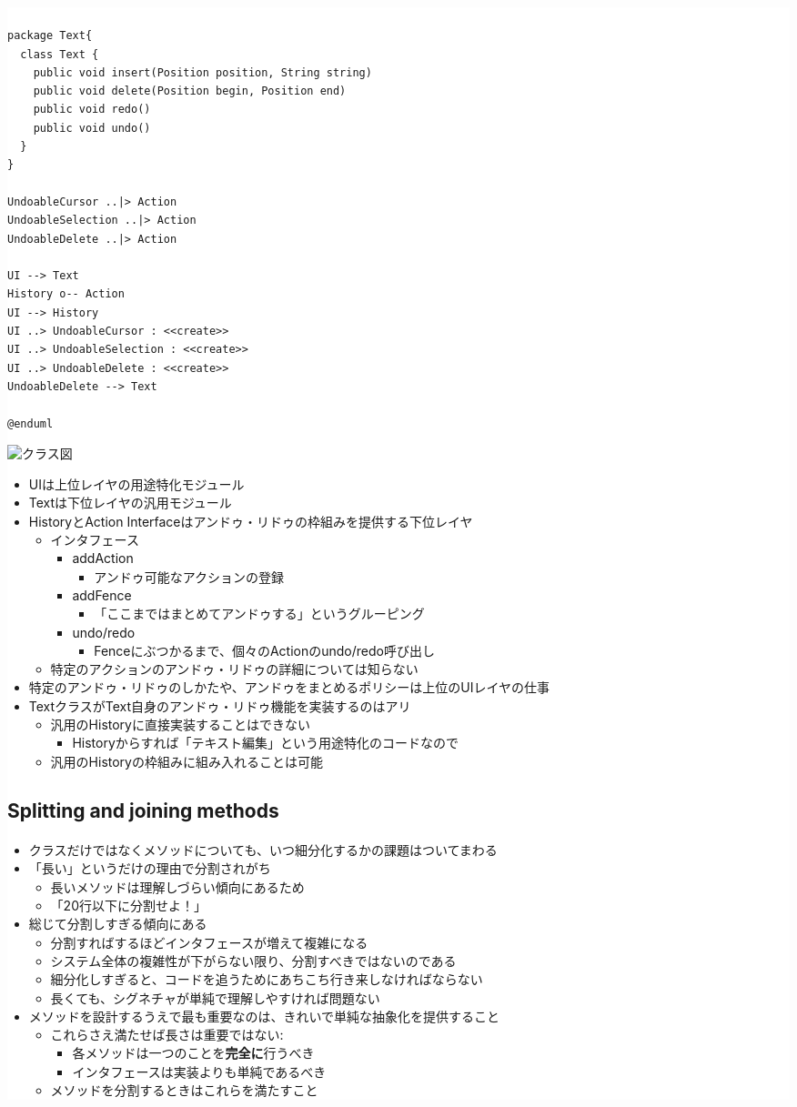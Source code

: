 ```

package Text{
  class Text {
    public void insert(Position position, String string)
    public void delete(Position begin, Position end)
    public void redo()
    public void undo()
  }
}

UndoableCursor ..|> Action
UndoableSelection ..|> Action
UndoableDelete ..|> Action

UI --> Text
History o-- Action
UI --> History
UI ..> UndoableCursor : <<create>>
UI ..> UndoableSelection : <<create>>
UI ..> UndoableDelete : <<create>>
UndoableDelete --> Text

@enduml
```

![クラス図](https://www.plantuml.com/plantuml/png/dL7DJiCm3BxdANpi9Be7G5Cr14BiXZJs06bYgeWigH8NWKRVdP1MpK8g3XmY_tnsli_stXDtD9mrwxbuunt2wN1X049pxuEVN2CjRpNU3yvRLwIFg56GigP07W92o4QsC3mfJzPz9fgh140_j5e9UBTA0fVoBlvQJGPuD9krmaSq0giI6eAEbRJ3EJt-GE4fG-XUkK2Ok2xhBNyGZDT3lk07BHF62CeVbV7eg7gsNiNn-jcvWICvPJhmqPISCYurDRROgT2rn6Zavd_wypl3TllLp0jXnQqBDDqxWzZf07NTn2sm-TXWwtffdU0P2M7eRk2NablOxOH3JjWqIqcXQBqgKvQNP5XIoVPev73Mtm00)


- UIは上位レイヤの用途特化モジュール
- Textは下位レイヤの汎用モジュール
- HistoryとAction Interfaceはアンドゥ・リドゥの枠組みを提供する下位レイヤ
    - インタフェース
        - addAction
            - アンドゥ可能なアクションの登録
        - addFence
            - 「ここまではまとめてアンドゥする」というグルーピング
        - undo/redo
            - Fenceにぶつかるまで、個々のActionのundo/redo呼び出し
    - 特定のアクションのアンドゥ・リドゥの詳細については知らない
- 特定のアンドゥ・リドゥのしかたや、アンドゥをまとめるポリシーは上位のUIレイヤの仕事
- TextクラスがText自身のアンドゥ・リドゥ機能を実装するのはアリ
    - 汎用のHistoryに直接実装することはできない
        - Historyからすれば「テキスト編集」という用途特化のコードなので
    - 汎用のHistoryの枠組みに組み入れることは可能


## Splitting and joining methods

- クラスだけではなくメソッドについても、いつ細分化するかの課題はついてまわる
- 「長い」というだけの理由で分割されがち
    - 長いメソッドは理解しづらい傾向にあるため
    - 「20行以下に分割せよ！」
- 総じて分割しすぎる傾向にある
    - 分割すればするほどインタフェースが増えて複雑になる
    - システム全体の複雑性が下がらない限り、分割すべきではないのである
    - 細分化しすぎると、コードを追うためにあちこち行き来しなければならない
    - 長くても、シグネチャが単純で理解しやすければ問題ない
- メソッドを設計するうえで最も重要なのは、きれいで単純な抽象化を提供すること
    - これらさえ満たせば長さは重要ではない:
        - 各メソッドは一つのことを**完全に**行うべき
        - インタフェースは実装よりも単純であるべき
    - メソッドを分割するときはこれらを満たすこと
